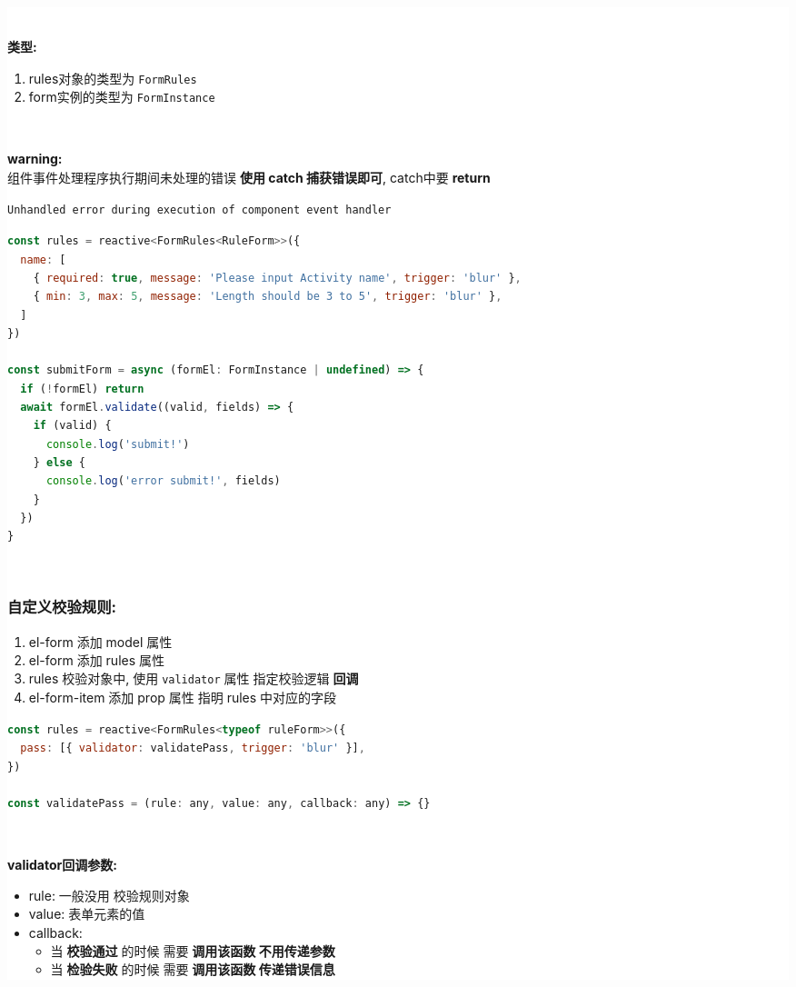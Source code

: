 <br>

**类型:**  
1. rules对象的类型为 ``FormRules``
2. form实例的类型为 ``FormInstance``

<br>

**warning:**  
组件事件处理程序执行期间未处理的错误 **使用 catch 捕获错误即可**, catch中要 **return**
```s
Unhandled error during execution of component event handler 
```

```js
const rules = reactive<FormRules<RuleForm>>({
  name: [
    { required: true, message: 'Please input Activity name', trigger: 'blur' },
    { min: 3, max: 5, message: 'Length should be 3 to 5', trigger: 'blur' },
  ]
})

const submitForm = async (formEl: FormInstance | undefined) => {
  if (!formEl) return
  await formEl.validate((valid, fields) => {
    if (valid) {
      console.log('submit!')
    } else {
      console.log('error submit!', fields)
    }
  })
}
```

<br>

### 自定义校验规则:
1. el-form 添加 model 属性
2. el-form 添加 rules 属性
3. rules 校验对象中, 使用 ``validator`` 属性 指定校验逻辑 **回调**
4. el-form-item 添加 prop 属性 指明 rules 中对应的字段

```js
const rules = reactive<FormRules<typeof ruleForm>>({
  pass: [{ validator: validatePass, trigger: 'blur' }],
})

const validatePass = (rule: any, value: any, callback: any) => {}
```

<br>

**validator回调参数:**  
- rule: 一般没用 校验规则对象
- value: 表单元素的值
- callback: 
  - 当 **校验通过** 的时候 需要 **调用该函数 不用传递参数**
  - 当 **检验失败** 的时候 需要 **调用该函数 传递错误信息**
